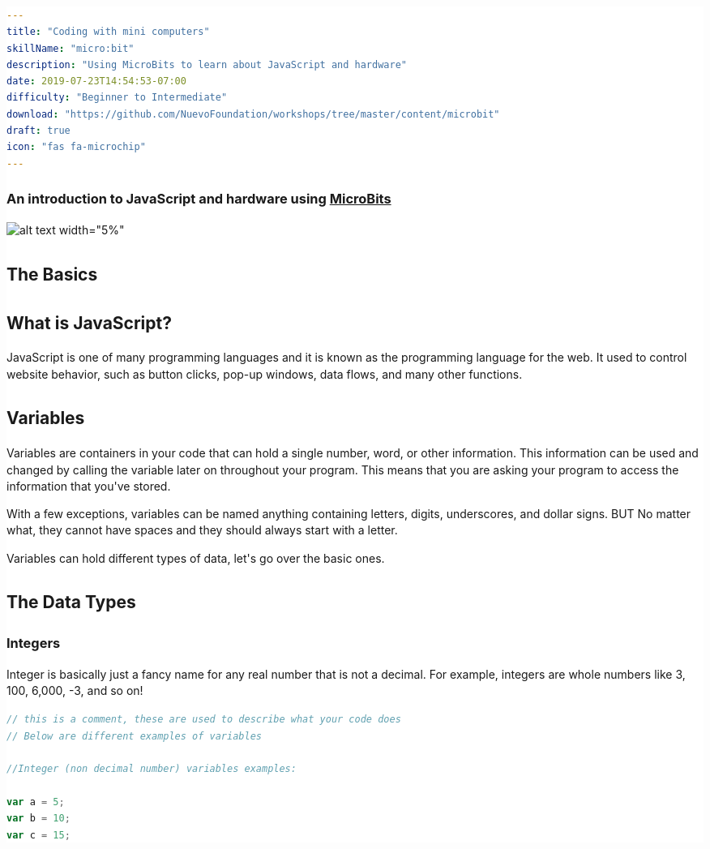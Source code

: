 ```yaml
---
title: "Coding with mini computers"
skillName: "micro:bit"
description: "Using MicroBits to learn about JavaScript and hardware"
date: 2019-07-23T14:54:53-07:00
difficulty: "Beginner to Intermediate"
download: "https://github.com/NuevoFoundation/workshops/tree/master/content/microbit"
draft: true
icon: "fas fa-microchip"
---
```


### An introduction to JavaScript and hardware using [MicroBits](https://microbit.org/guide/)

![alt text width="5%"](https://media.giphy.com/media/1nOL7s74KmSk0zDlDD/giphy.gif "Logo de Nuevo - Nuvi")

## The Basics

## What is JavaScript?

JavaScript is one of many programming languages and it is known as the programming language for the web. It used to control website behavior, such as button clicks, pop-up windows, data flows, and many other functions.

## Variables

Variables are containers in your code that can hold a single number, word, or other information. This information can be used and changed by calling the variable later on throughout your program. This means that you are asking your program to access the information that you've stored.

With a few exceptions, variables can be named anything containing letters, digits, underscores, and dollar signs. BUT No matter what, they cannot have spaces and they should always start with a letter.

Variables can hold different types of data, let's go over the basic ones.

## The Data Types

### Integers

Integer is basically just a fancy name for any real number that is not a decimal. For example, integers are whole numbers like 3, 100, 6,000, -3, and so on!

```javascript
// this is a comment, these are used to describe what your code does
// Below are different examples of variables

//Integer (non decimal number) variables examples:

var a = 5;
var b = 10;
var c = 15;
```
